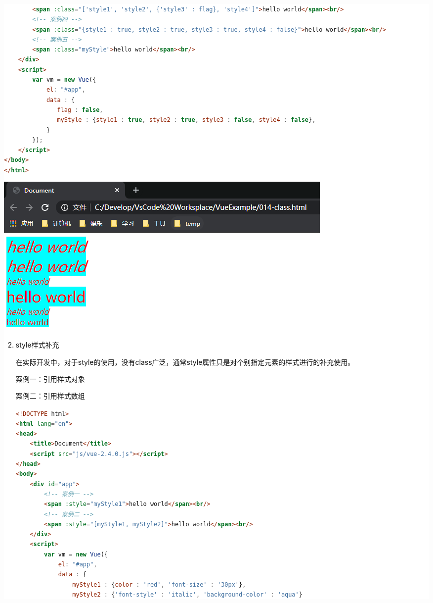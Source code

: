    ```html
           <span :class="['style1', 'style2', {'style3' : flag}, 'style4']">hello world</span><br/>
           <!-- 案例四 -->
           <span :class="{style1 : true, style2 : true, style3 : true, style4 : false}">hello world</span><br/>
           <!-- 案例五 -->
           <span :class="myStyle">hello world</span><br/>
       </div>
       <script>
           var vm = new Vue({
               el: "#app",
               data : {
                  flag : false,
                  myStyle : {style1 : true, style2 : true, style3 : false, style4 : false},
               }
           });
       </script>
   </body>
   </html>
   ```
   
   ![image-20210511155753552](assets/image-20210511155753552.png)
   
2. style样式补充

   在实际开发中，对于style的使用，没有class广泛，通常style属性只是对个别指定元素的样式进行的补充使用。

   案例一：引用样式对象

   案例二：引用样式数组

   ```html
   <!DOCTYPE html>
   <html lang="en">
   <head>
       <title>Document</title>
       <script src="js/vue-2.4.0.js"></script>
   </head>
   <body>
       <div id="app">
           <!-- 案例一 -->
           <span :style="myStyle1">hello world</span><br/>
           <!-- 案例二 -->
           <span :style="[myStyle1, myStyle2]">hello world</span><br/>
       </div>
       <script>
           var vm = new Vue({
               el: "#app",
               data : {
                   myStyle1 : {color : 'red', 'font-size' : '30px'},
                   myStyle2 : {'font-style' : 'italic', 'background-color' : 'aqua'}
   ```